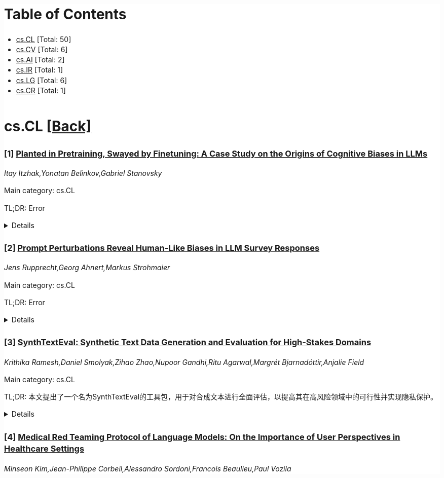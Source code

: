 <div id=toc></div>

# Table of Contents

- [cs.CL](#cs.CL) [Total: 50]
- [cs.CV](#cs.CV) [Total: 6]
- [cs.AI](#cs.AI) [Total: 2]
- [cs.IR](#cs.IR) [Total: 1]
- [cs.LG](#cs.LG) [Total: 6]
- [cs.CR](#cs.CR) [Total: 1]


<div id='cs.CL'></div>

# cs.CL [[Back]](#toc)

### [1] [Planted in Pretraining, Swayed by Finetuning: A Case Study on the Origins of Cognitive Biases in LLMs](https://arxiv.org/abs/2507.07186)
*Itay Itzhak,Yonatan Belinkov,Gabriel Stanovsky*

Main category: cs.CL

TL;DR: Error


<details><summary>Details</summary></details>


### [2] [Prompt Perturbations Reveal Human-Like Biases in LLM Survey Responses](https://arxiv.org/abs/2507.07188)
*Jens Rupprecht,Georg Ahnert,Markus Strohmaier*

Main category: cs.CL

TL;DR: Error


<details><summary>Details</summary></details>


### [3] [SynthTextEval: Synthetic Text Data Generation and Evaluation for High-Stakes Domains](https://arxiv.org/abs/2507.07229)
*Krithika Ramesh,Daniel Smolyak,Zihao Zhao,Nupoor Gandhi,Ritu Agarwal,Margrét Bjarnadóttir,Anjalie Field*

Main category: cs.CL

TL;DR: 本文提出了一个名为SynthTextEval的工具包，用于对合成文本进行全面评估，以提高其在高风险领域中的可行性并实现隐私保护。


<details><summary>Details</summary></details>


### [4] [Medical Red Teaming Protocol of Language Models: On the Importance of User Perspectives in Healthcare Settings](https://arxiv.org/abs/2507.07248)
*Minseon Kim,Jean-Philippe Corbeil,Alessandro Sordoni,Francois Beaulieu,Paul Vozila*
